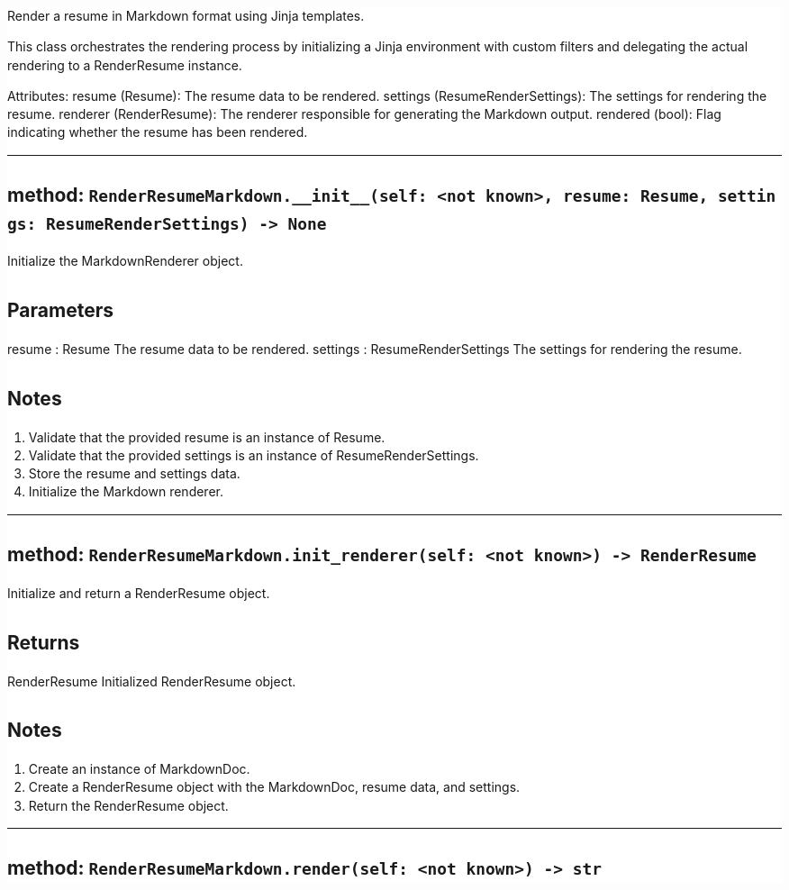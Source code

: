 Render a resume in Markdown format using Jinja templates.

This class orchestrates the rendering process by initializing a Jinja environment
with custom filters and delegating the actual rendering to a RenderResume instance.

Attributes:
    resume (Resume): The resume data to be rendered.
    settings (ResumeRenderSettings): The settings for rendering the resume.
    renderer (RenderResume): The renderer responsible for generating the Markdown output.
    rendered (bool): Flag indicating whether the resume has been rendered.

---
## method: `RenderResumeMarkdown.__init__(self: <not known>, resume: Resume, settings: ResumeRenderSettings) -> None`

Initialize the MarkdownRenderer object.

Parameters
----------
resume : Resume
    The resume data to be rendered.
settings : ResumeRenderSettings
    The settings for rendering the resume.

Notes
-----
1. Validate that the provided resume is an instance of Resume.
2. Validate that the provided settings is an instance of ResumeRenderSettings.
3. Store the resume and settings data.
4. Initialize the Markdown renderer.

---
## method: `RenderResumeMarkdown.init_renderer(self: <not known>) -> RenderResume`

Initialize and return a RenderResume object.

Returns
-------
RenderResume
    Initialized RenderResume object.

Notes
-----
1. Create an instance of MarkdownDoc.
2. Create a RenderResume object with the MarkdownDoc, resume data, and settings.
3. Return the RenderResume object.

---
## method: `RenderResumeMarkdown.render(self: <not known>) -> str`

